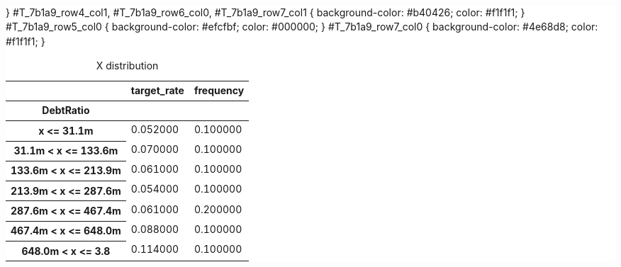 }
#T_7b1a9_row4_col1, #T_7b1a9_row6_col0, #T_7b1a9_row7_col1 {
  background-color: #b40426;
  color: #f1f1f1;
}
#T_7b1a9_row5_col0 {
  background-color: #efcfbf;
  color: #000000;
}
#T_7b1a9_row7_col0 {
  background-color: #4e68d8;
  color: #f1f1f1;
}
</style>
<table id="T_7b1a9" style='display:inline'>
  <caption>X distribution</caption>
  <thead>
    <tr>
      <th class="blank level0" >&nbsp;</th>
      <th id="T_7b1a9_level0_col0" class="col_heading level0 col0" >target_rate</th>
      <th id="T_7b1a9_level0_col1" class="col_heading level0 col1" >frequency</th>
    </tr>
    <tr>
      <th class="index_name level0" >DebtRatio</th>
      <th class="blank col0" >&nbsp;</th>
      <th class="blank col1" >&nbsp;</th>
    </tr>
  </thead>
  <tbody>
    <tr>
      <th id="T_7b1a9_level0_row0" class="row_heading level0 row0" >x <= 31.1m</th>
      <td id="T_7b1a9_row0_col0" class="data row0 col0" >0.052000</td>
      <td id="T_7b1a9_row0_col1" class="data row0 col1" >0.100000</td>
    </tr>
    <tr>
      <th id="T_7b1a9_level0_row1" class="row_heading level0 row1" >31.1m < x <= 133.6m</th>
      <td id="T_7b1a9_row1_col0" class="data row1 col0" >0.070000</td>
      <td id="T_7b1a9_row1_col1" class="data row1 col1" >0.100000</td>
    </tr>
    <tr>
      <th id="T_7b1a9_level0_row2" class="row_heading level0 row2" >133.6m < x <= 213.9m</th>
      <td id="T_7b1a9_row2_col0" class="data row2 col0" >0.061000</td>
      <td id="T_7b1a9_row2_col1" class="data row2 col1" >0.100000</td>
    </tr>
    <tr>
      <th id="T_7b1a9_level0_row3" class="row_heading level0 row3" >213.9m < x <= 287.6m</th>
      <td id="T_7b1a9_row3_col0" class="data row3 col0" >0.054000</td>
      <td id="T_7b1a9_row3_col1" class="data row3 col1" >0.100000</td>
    </tr>
    <tr>
      <th id="T_7b1a9_level0_row4" class="row_heading level0 row4" >287.6m < x <= 467.4m</th>
      <td id="T_7b1a9_row4_col0" class="data row4 col0" >0.061000</td>
      <td id="T_7b1a9_row4_col1" class="data row4 col1" >0.200000</td>
    </tr>
    <tr>
      <th id="T_7b1a9_level0_row5" class="row_heading level0 row5" >467.4m < x <= 648.0m</th>
      <td id="T_7b1a9_row5_col0" class="data row5 col0" >0.088000</td>
      <td id="T_7b1a9_row5_col1" class="data row5 col1" >0.100000</td>
    </tr>
    <tr>
      <th id="T_7b1a9_level0_row6" class="row_heading level0 row6" >648.0m < x <= 3.8</th>
      <td id="T_7b1a9_row6_col0" class="data row6 col0" >0.114000</td>
      <td id="T_7b1a9_row6_col1" class="data row6 col1" >0.100000</td>
    </tr>